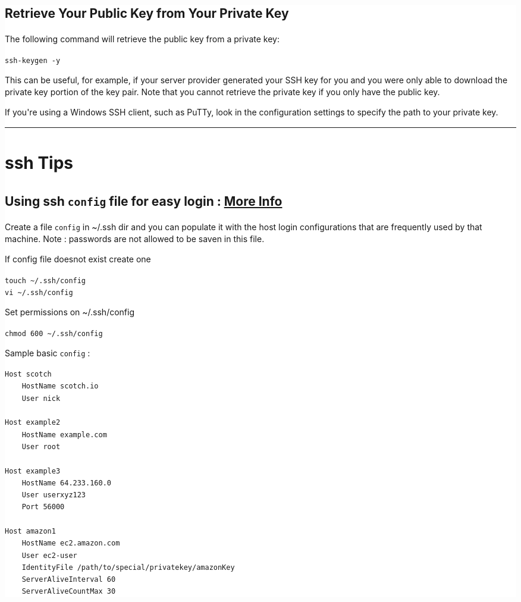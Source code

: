 

## Retrieve Your Public Key from Your Private Key
The following command will retrieve the public key from a private key:

    ssh-keygen -y
This can be useful, for example, if your server provider generated your SSH key for you and you were only able to download the private key portion of the key pair.
Note that you cannot retrieve the private key if you only have the public key.


If you're using a Windows SSH client, such as PuTTy, look in the configuration settings to specify the path to your private key.

---

# ssh Tips

## Using ssh `config` file for easy login : [More Info](https://scotch.io/tutorials/how-to-create-an-ssh-shortcut)
Create a file `config` in ~/.ssh dir and you can populate it with the host login configurations that are frequently used by that machine. 
Note : passwords are not allowed to be saven in this file. 

If config file doesnot exist create one 

    touch ~/.ssh/config
    vi ~/.ssh/config

Set permissions on ~/.ssh/config

    chmod 600 ~/.ssh/config

Sample basic `config` : 

    Host scotch
        HostName scotch.io
        User nick

    Host example2
        HostName example.com
        User root

    Host example3
        HostName 64.233.160.0
        User userxyz123
        Port 56000

    Host amazon1
        HostName ec2.amazon.com
        User ec2-user
        IdentityFile /path/to/special/privatekey/amazonKey
        ServerAliveInterval 60
        ServerAliveCountMax 30

